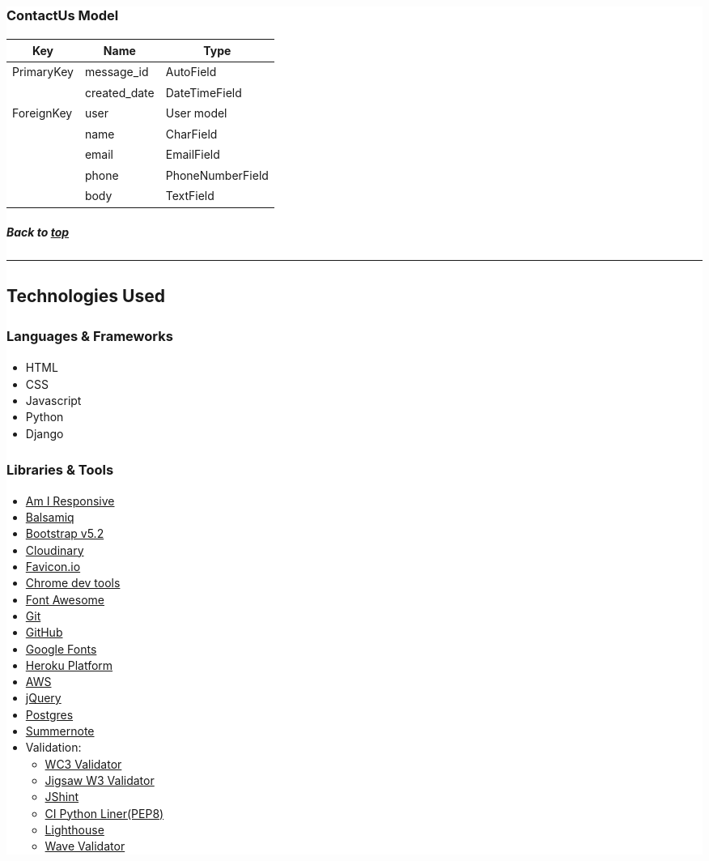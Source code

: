 ### ContactUs Model

| Key        | Name         | Type             |
| ---------- | ------------ | ---------------- |
| PrimaryKey | message_id   | AutoField        |
|            | created_date | DateTimeField    |
| ForeignKey | user         | User model       |
|            | name         | CharField        |
|            | email        | EmailField       |
|            | phone        | PhoneNumberField |
|            | body         | TextField        |  

##### Back to [top](#table-of-contents)
<hr>





## Technologies Used

### Languages & Frameworks

- HTML
- CSS
- Javascript
- Python
- Django


### Libraries & Tools

- [Am I Responsive](http://ami.responsivedesign.is/)
- [Balsamiq](https://balsamiq.com/)
- [Bootstrap v5.2](https://getbootstrap.com/)
- [Cloudinary](https://cloudinary.com/)
- [Favicon.io](https://favicon.io)
- [Chrome dev tools](https://developers.google.com/web/tools/chrome-devtools/)
- [Font Awesome](https://fontawesome.com/)
- [Git](https://git-scm.com/)
- [GitHub](https://github.com/)
- [Google Fonts](https://fonts.google.com/)
- [Heroku Platform](https://id.heroku.com/login)
- [AWS](https://aws.amazon.com/)
- [jQuery](https://jquery.com)
- [Postgres](https://www.postgresql.org/)
- [Summernote](https://summernote.org/)
- Validation:
  - [WC3 Validator](https://validator.w3.org/)
  - [Jigsaw W3 Validator](https://jigsaw.w3.org/css-validator/)
  - [JShint](https://jshint.com/)
  - [CI Python Liner(PEP8)](https://pep8ci.herokuapp.com/)
  - [Lighthouse](https://developers.google.com/web/tools/lighthouse/)
  - [Wave Validator](https://wave.webaim.org/)
